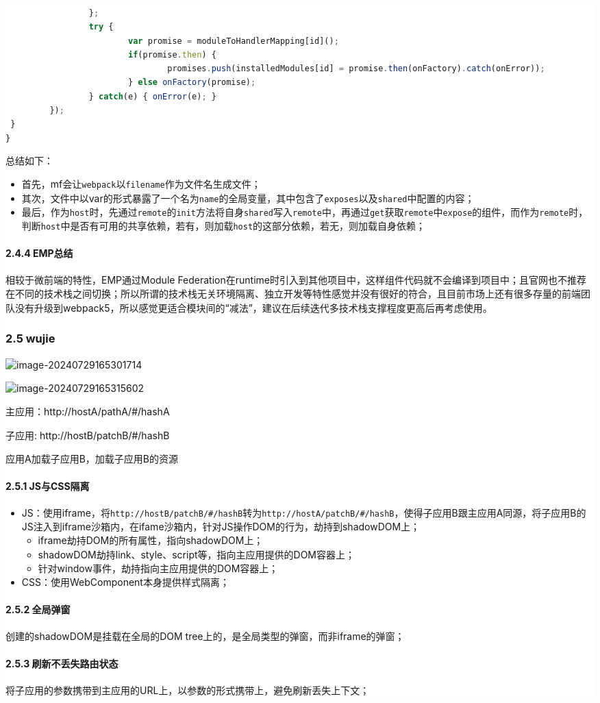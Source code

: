 ```JavaScript
                 };
                 try {
                         var promise = moduleToHandlerMapping[id]();
                         if(promise.then) {
                                 promises.push(installedModules[id] = promise.then(onFactory).catch(onError));
                         } else onFactory(promise);
                 } catch(e) { onError(e); }
         });
 }
}
```

总结如下：

- 首先，mf会让`webpack`以`filename`作为文件名生成文件；
- 其次，文件中以var的形式暴露了一个名为`name`的全局变量，其中包含了`exposes`以及`shared`中配置的内容；
- 最后，作为`host`时，先通过`remote`的`init`方法将自身`shared`写入`remote`中，再通过`get`获取`remote`中`expose`的组件，而作为`remote`时，判断`host`中是否有可用的共享依赖，若有，则加载`host`的这部分依赖，若无，则加载自身依赖；

#### 2.4.4 EMP总结

相较于微前端的特性，EMP通过Module Federation在runtime时引入到其他项目中，这样组件代码就不会编译到项目中；且官网也不推荐在不同的技术栈之间切换；所以所谓的技术栈无关环境隔离、独立开发等特性感觉并没有很好的符合，且目前市场上还有很多存量的前端团队没有升级到webpack5，所以感觉更适合模块间的“减法”，建议在后续迭代多技术栈支撑程度更高后再考虑使用。



### 2.5 wujie

![image-20240729165301714](https://gitee.com/dx-smallpig/typora-image/raw/master/images/image-20240729165301714.png)

![image-20240729165315602](https://gitee.com/dx-smallpig/typora-image/raw/master/images/image-20240729165315602.png)

主应用：http://hostA/pathA/#/hashA

子应用: http://hostB/patchB/#/hashB

应用A加载子应用B，加载子应用B的资源

#### 2.5.1 JS与CSS隔离

- JS：使用iframe，将`http://hostB/patchB/#/hashB`转为`http://hostA/patchB/#/hashB`，使得子应用B跟主应用A同源，将子应用B的JS注入到iframe沙箱内，在ifame沙箱内，针对JS操作DOM的行为，劫持到shadowDOM上；
  - iframe劫持DOM的所有属性，指向shadowDOM上；
  - shadowDOM劫持link、style、script等，指向主应用提供的DOM容器上；
  - 针对window事件，劫持指向主应用提供的DOM容器上；
- CSS：使用WebComponent本身提供样式隔离；

#### 2.5.2 全局弹窗

创建的shadowDOM是挂载在全局的DOM tree上的，是全局类型的弹窗，而非iframe的弹窗；

#### 2.5.3 刷新不丢失路由状态

将子应用的参数携带到主应用的URL上，以参数的形式携带上，避免刷新丢失上下文；
